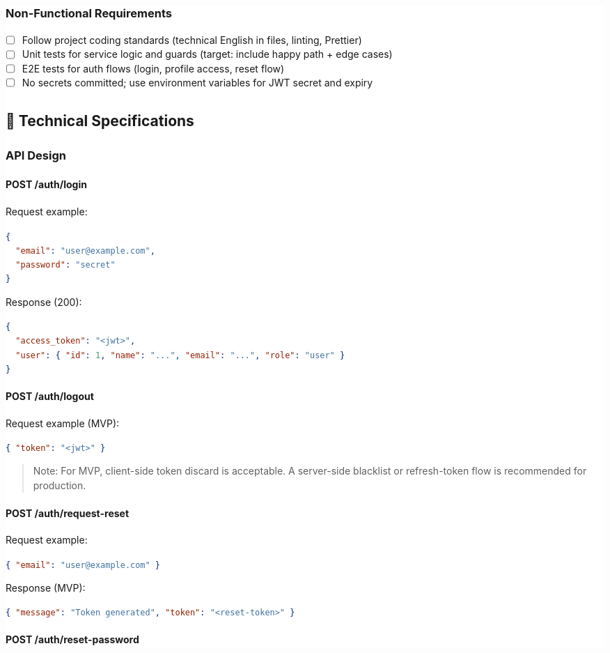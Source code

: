 ### Non-Functional Requirements

- [ ] Follow project coding standards (technical English in files, linting, Prettier)
- [ ] Unit tests for service logic and guards (target: include happy path + edge cases)
- [ ] E2E tests for auth flows (login, profile access, reset flow)
- [ ] No secrets committed; use environment variables for JWT secret and expiry

## 📐 Technical Specifications

### API Design

#### POST /auth/login

Request example:

```json
{
  "email": "user@example.com",
  "password": "secret"
}
```

Response (200):

```json
{
  "access_token": "<jwt>",
  "user": { "id": 1, "name": "...", "email": "...", "role": "user" }
}
```

#### POST /auth/logout

Request example (MVP):

```json
{ "token": "<jwt>" }
```

> Note: For MVP, client-side token discard is acceptable. A server-side blacklist or refresh-token flow is recommended for production.

#### POST /auth/request-reset

Request example:

```json
{ "email": "user@example.com" }
```

Response (MVP):

```json
{ "message": "Token generated", "token": "<reset-token>" }
```

#### POST /auth/reset-password
